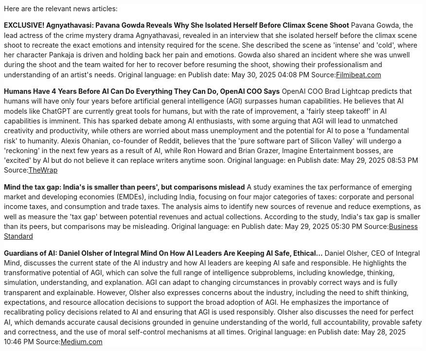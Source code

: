 Here are the relevant news articles:

**EXCLUSIVE! Agnyathavasi: Pavana Gowda Reveals Why She Isolated Herself Before Climax Scene Shoot**
Pavana Gowda, the lead actress of the crime mystery drama Agnyathavasi, revealed in an interview that she isolated herself before the climax scene shoot to recreate the exact emotions and intensity required for the scene. She described the scene as 'intense' and 'cold', where her character Pankaja is driven and holding back her pain and emotions. Gowda also shared an incident where she was unwell during the shoot and the team waited for her to recover before resuming the shoot, showing their professionalism and understanding of an artist's needs.
Original language: en
Publish date: May 30, 2025 04:08 PM
Source:[Filmibeat.com](https://www.filmibeat.com/kannada/news/2025/agnyathavasi-ott-release-on-zee5-pavana-gowda-recalls-moment-about-climax-scene-in-film-462493.html)

**Humans Have 4 Years Before AI Can Do Everything They Can Do, OpenAI COO Says**
OpenAI COO Brad Lightcap predicts that humans will have only four years before artificial general intelligence (AGI) surpasses human capabilities. He believes that AI models like ChatGPT are currently great tools for humans, but with the rate of improvement, a 'fairly steep takeoff' in AI capabilities is imminent. This has sparked debate among AI enthusiasts, with some arguing that AGI will lead to unmatched creativity and productivity, while others are worried about mass unemployment and the potential for AI to pose a 'fundamental risk' to humanity. Alexis Ohanian, co-founder of Reddit, believes that the 'pure software part of Silicon Valley' will undergo a 'reckoning' in the next few years as a result of AI, while Ron Howard and Brian Grazer, Imagine Entertainment bosses, are 'excited' by AI but do not believe it can replace writers anytime soon.
Original language: en
Publish date: May 29, 2025 08:53 PM
Source:[TheWrap](https://www.thewrap.com/openai-coo-artificial-general-intelligence-prediction/)

**Mind the tax gap: India's is smaller than peers', but comparisons mislead**
A study examines the tax performance of emerging market and developing economies (EMDEs), including India, focusing on four major categories of taxes: corporate and personal income taxes, and consumption and trade taxes. The analysis aims to identify new sources of revenue and reduce exemptions, as well as measure the 'tax gap' between potential revenues and actual collections. According to the study, India's tax gap is smaller than its peers, but comparisons may be misleading.
Original language: en
Publish date: May 29, 2025 05:30 PM
Source:[Business Standard](https://www.business-standard.com/opinion/columns/mind-the-tax-gap-india-s-is-smaller-than-peers-but-comparisons-mislead-125052902033_1.html)

**Guardians of AI: Daniel Olsher of Integral Mind On How AI Leaders Are Keeping AI Safe, Ethical...**
Daniel Olsher, CEO of Integral Mind, discusses the current state of the AI industry and how AI leaders are keeping AI safe and responsible. He highlights the transformative potential of AGI, which can solve the full range of intelligence subproblems, including knowledge, thinking, simulation, understanding, and explanation. AGI can adapt to changing circumstances in provably correct ways and is fully transparent and explainable. However, Olsher also expresses concerns about the industry, including the need to shift thinking, expectations, and resource allocation decisions to support the broad adoption of AGI. He emphasizes the importance of recalibrating policy decisions related to AI and ensuring that AGI is used responsibly. Olsher also discusses the need for perfect AI, which demands accurate causal decisions grounded in genuine understanding of the world, full accountability, provable safety and correctness, and the use of moral self-control mechanisms at all times.
Original language: en
Publish date: May 28, 2025 10:46 PM
Source:[Medium.com](https://medium.com/authority-magazine/guardians-of-ai-daniel-olsher-of-integral-mind-on-how-ai-leaders-are-keeping-ai-safe-ethical-d65e7e7520fc)
